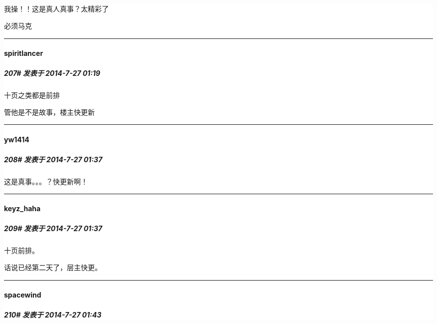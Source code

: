 


我操！！这是真人真事？太精彩了

必须马克







-----

####  spiritlancer  
##### 207#       发表于 2014-7-27 01:19




十页之类都是前排

管他是不是故事，楼主快更新







-----

####  yw1414  
##### 208#       发表于 2014-7-27 01:37




这是真事。。。？快更新啊！







-----

####  keyz_haha  
##### 209#       发表于 2014-7-27 01:37




十页前排。

话说已经第二天了，层主快更。







-----

####  spacewind  
##### 210#       发表于 2014-7-27 01:43
